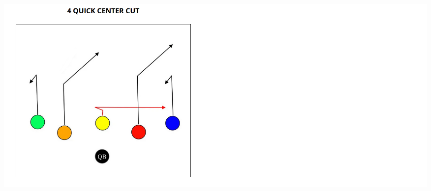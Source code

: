   <img src="plays/4QuickCenterCut.png" width="400">
</a>

<a href="https://myfootballplays.com/blogs/6-on-6-flag-football-plays/trips-right-blue-hitch-and-go">